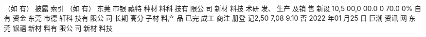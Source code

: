 （如
有）
披露
索引
（如
有）
东莞
市银
禧特
种材
料科
技有
限公
司
新材
料技
术研
发、
生产
及销
售
新设
10,5
00,0
00.0
0
70.0
0%
自有
资金
东莞
市德
轩科
技有
限公
司
长期
高分
子材
料产
品
已完
成工
商注
册登
记2,50
7,08
9.10
否
2022
年01
月25
日
巨潮
资讯
网
东莞
银禧
新材
料有
限公
司
新材
料技